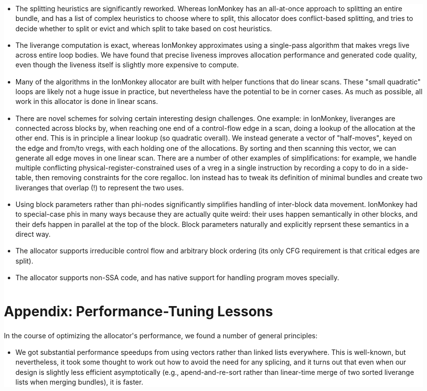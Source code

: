 * The splitting heuristics are significantly reworked. Whereas
  IonMonkey has an all-at-once approach to splitting an entire bundle,
  and has a list of complex heuristics to choose where to split, this
  allocator does conflict-based splitting, and tries to decide whether
  to split or evict and which split to take based on cost heuristics.

* The liverange computation is exact, whereas IonMonkey approximates
  using a single-pass algorithm that makes vregs live across entire
  loop bodies. We have found that precise liveness improves allocation
  performance and generated code quality, even though the liveness
  itself is slightly more expensive to compute.

* Many of the algorithms in the IonMonkey allocator are built with
  helper functions that do linear scans. These "small quadratic" loops
  are likely not a huge issue in practice, but nevertheless have the
  potential to be in corner cases. As much as possible, all work in
  this allocator is done in linear scans.

* There are novel schemes for solving certain interesting design
  challenges. One example: in IonMonkey, liveranges are connected
  across blocks by, when reaching one end of a control-flow edge in a
  scan, doing a lookup of the allocation at the other end. This is in
  principle a linear lookup (so quadratic overall). We instead
  generate a vector of "half-moves", keyed on the edge and from/to
  vregs, with each holding one of the allocations. By sorting and then
  scanning this vector, we can generate all edge moves in one linear
  scan. There are a number of other examples of simplifications: for
  example, we handle multiple conflicting
  physical-register-constrained uses of a vreg in a single instruction
  by recording a copy to do in a side-table, then removing constraints
  for the core regalloc. Ion instead has to tweak its definition of
  minimal bundles and create two liveranges that overlap (!) to
  represent the two uses.

* Using block parameters rather than phi-nodes significantly
  simplifies handling of inter-block data movement. IonMonkey had to
  special-case phis in many ways because they are actually quite
  weird: their uses happen semantically in other blocks, and their
  defs happen in parallel at the top of the block. Block parameters
  naturally and explicitly reprsent these semantics in a direct way.

* The allocator supports irreducible control flow and arbitrary block
  ordering (its only CFG requirement is that critical edges are
  split).

* The allocator supports non-SSA code, and has native support for
  handling program moves specially.

# Appendix: Performance-Tuning Lessons

In the course of optimizing the allocator's performance, we found a
number of general principles:

* We got substantial performance speedups from using vectors rather
  than linked lists everywhere. This is well-known, but nevertheless,
  it took some thought to work out how to avoid the need for any
  splicing, and it turns out that even when our design is slightly
  less efficient asymptotically (e.g., apend-and-re-sort rather than
  linear-time merge of two sorted liverange lists when merging
  bundles), it is faster.
